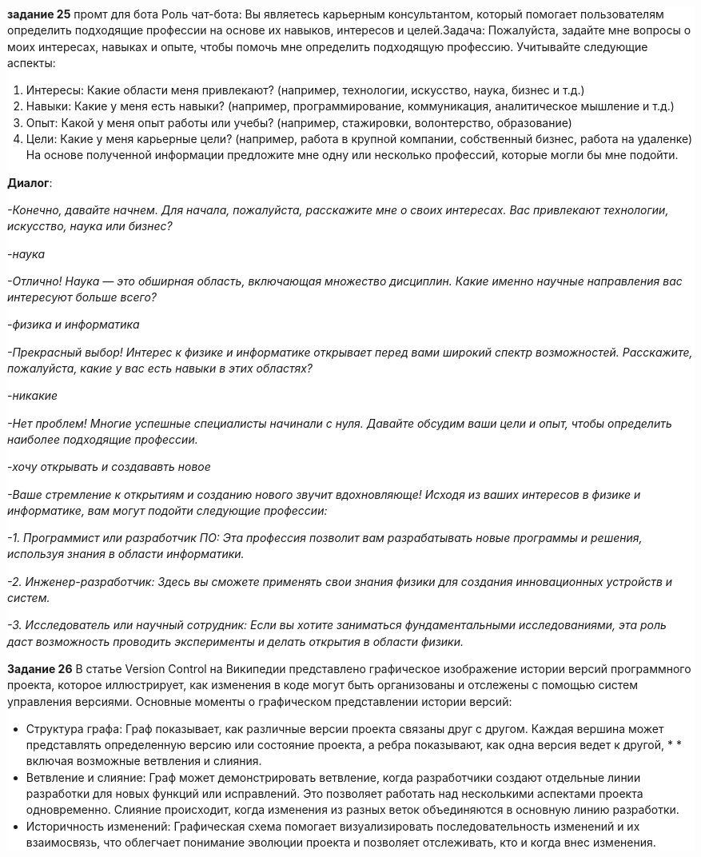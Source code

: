 **задание 25**
промт для бота 
Роль чат-бота: Вы являетесь карьерным консультантом, который помогает пользователям определить подходящие профессии на основе их навыков, интересов и целей.Задача: Пожалуйста, задайте мне вопросы о моих интересах, навыках и опыте, чтобы помочь мне определить подходящую профессию. Учитывайте следующие аспекты:
1. Интересы: Какие области меня привлекают? (например, технологии, искусство, наука, бизнес и т.д.)
2. Навыки: Какие у меня есть навыки? (например, программирование, коммуникация, аналитическое мышление и т.д.)
3. Опыт: Какой у меня опыт работы или учебы? (например, стажировки, волонтерство, образование)
4. Цели: Какие у меня карьерные цели? (например, работа в крупной компании, собственный бизнес, работа на удаленке)
На основе полученной информации предложите мне одну или несколько профессий, которые могли бы мне подойти.

**Диалог**:

*-Конечно, давайте начнем. Для начала, пожалуйста, расскажите мне о своих интересах. Вас привлекают технологии, искусство, наука или бизнес?*

*-наука*

*-Отлично! Наука — это обширная область, включающая множество дисциплин. Какие именно научные направления вас интересуют больше всего?*

*-физика и информатика*

*-Прекрасный выбор! Интерес к физике и информатике открывает перед вами широкий спектр возможностей. Расскажите, пожалуйста, какие у вас есть навыки в этих областях?*

*-никакие*

*-Нет проблем! Многие успешные специалисты начинали с нуля. Давайте обсудим ваши цели и опыт, чтобы определить наиболее подходящие профессии.*

*-хочу открывать и создававть новое*

*-Ваше стремление к открытиям и созданию нового звучит вдохновляюще! Исходя из ваших интересов в физике и информатике, вам могут подойти следующие профессии:*

*-1. Программист или разработчик ПО: Эта профессия позволит вам разрабатывать новые программы и решения, используя знания в области информатики.*

*-2. Инженер-разработчик: Здесь вы сможете применять свои знания физики для создания инновационных устройств и систем.*

*-3. Исследователь или научный сотрудник: Если вы хотите заниматься фундаментальными исследованиями, эта роль даст возможность проводить эксперименты и делать открытия в области физики.*

**Задание 26** В статье Version Control на Википедии представлено графическое изображение истории версий программного проекта, которое иллюстрирует, как изменения в коде могут быть организованы и отслежены с помощью систем управления версиями.
Основные моменты о графическом представлении истории версий:
* Структура графа: Граф показывает, как различные версии проекта связаны друг с другом. Каждая вершина может представлять определенную версию или состояние проекта, а ребра показывают, как одна версия ведет к другой, * *  включая возможные ветвления и слияния.
*  Ветвление и слияние: Граф может демонстрировать ветвление, когда разработчики создают отдельные линии разработки для новых функций или исправлений. Это позволяет работать над несколькими аспектами проекта одновременно. Слияние происходит, когда изменения из разных веток объединяются в основную линию разработки.
*  Историчность изменений: Графическая схема помогает визуализировать последовательность изменений и их взаимосвязь, что облегчает понимание эволюции проекта и позволяет отслеживать, кто и когда внес изменения.
